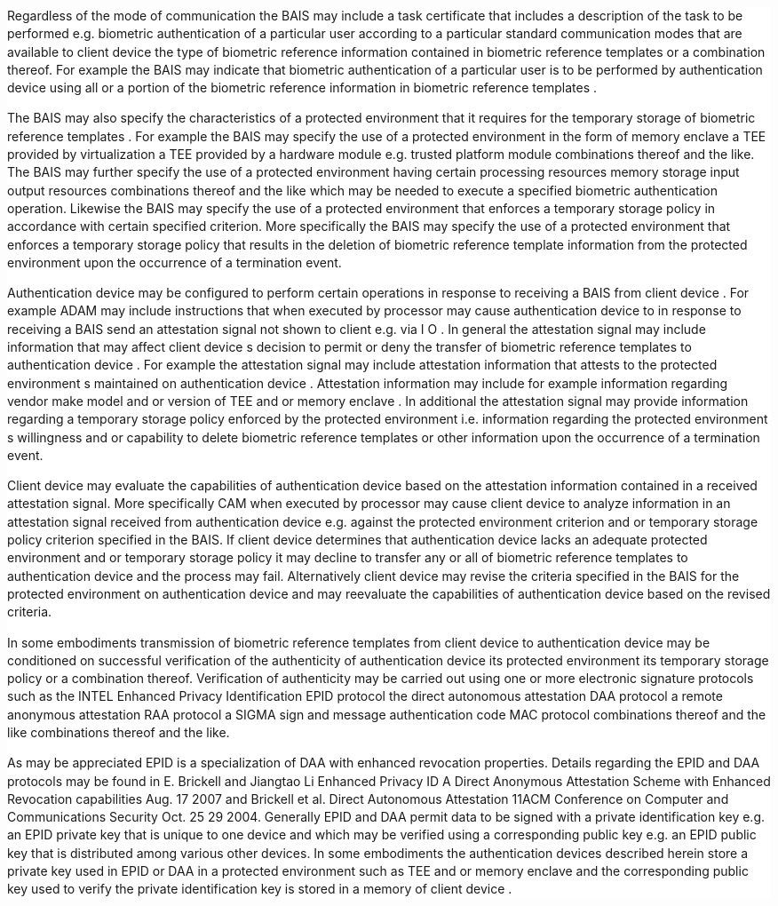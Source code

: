 Regardless of the mode of communication the BAIS may include a task certificate that includes a description of the task to be performed e.g. biometric authentication of a particular user according to a particular standard communication modes that are available to client device the type of biometric reference information contained in biometric reference templates or a combination thereof. For example the BAIS may indicate that biometric authentication of a particular user is to be performed by authentication device using all or a portion of the biometric reference information in biometric reference templates .

The BAIS may also specify the characteristics of a protected environment that it requires for the temporary storage of biometric reference templates . For example the BAIS may specify the use of a protected environment in the form of memory enclave a TEE provided by virtualization a TEE provided by a hardware module e.g. trusted platform module combinations thereof and the like. The BAIS may further specify the use of a protected environment having certain processing resources memory storage input output resources combinations thereof and the like which may be needed to execute a specified biometric authentication operation. Likewise the BAIS may specify the use of a protected environment that enforces a temporary storage policy in accordance with certain specified criterion. More specifically the BAIS may specify the use of a protected environment that enforces a temporary storage policy that results in the deletion of biometric reference template information from the protected environment upon the occurrence of a termination event.

Authentication device may be configured to perform certain operations in response to receiving a BAIS from client device . For example ADAM may include instructions that when executed by processor may cause authentication device to in response to receiving a BAIS send an attestation signal not shown to client e.g. via I O . In general the attestation signal may include information that may affect client device s decision to permit or deny the transfer of biometric reference templates to authentication device . For example the attestation signal may include attestation information that attests to the protected environment s maintained on authentication device . Attestation information may include for example information regarding vendor make model and or version of TEE and or memory enclave . In additional the attestation signal may provide information regarding a temporary storage policy enforced by the protected environment i.e. information regarding the protected environment s willingness and or capability to delete biometric reference templates or other information upon the occurrence of a termination event.

Client device may evaluate the capabilities of authentication device based on the attestation information contained in a received attestation signal. More specifically CAM when executed by processor may cause client device to analyze information in an attestation signal received from authentication device e.g. against the protected environment criterion and or temporary storage policy criterion specified in the BAIS. If client device determines that authentication device lacks an adequate protected environment and or temporary storage policy it may decline to transfer any or all of biometric reference templates to authentication device and the process may fail. Alternatively client device may revise the criteria specified in the BAIS for the protected environment on authentication device and may reevaluate the capabilities of authentication device based on the revised criteria.

In some embodiments transmission of biometric reference templates from client device to authentication device may be conditioned on successful verification of the authenticity of authentication device its protected environment its temporary storage policy or a combination thereof. Verification of authenticity may be carried out using one or more electronic signature protocols such as the INTEL Enhanced Privacy Identification EPID protocol the direct autonomous attestation DAA protocol a remote anonymous attestation RAA protocol a SIGMA sign and message authentication code MAC protocol combinations thereof and the like combinations thereof and the like.

As may be appreciated EPID is a specialization of DAA with enhanced revocation properties. Details regarding the EPID and DAA protocols may be found in E. Brickell and Jiangtao Li Enhanced Privacy ID A Direct Anonymous Attestation Scheme with Enhanced Revocation capabilities Aug. 17 2007 and Brickell et al. Direct Autonomous Attestation 11ACM Conference on Computer and Communications Security Oct. 25 29 2004. Generally EPID and DAA permit data to be signed with a private identification key e.g. an EPID private key that is unique to one device and which may be verified using a corresponding public key e.g. an EPID public key that is distributed among various other devices. In some embodiments the authentication devices described herein store a private key used in EPID or DAA in a protected environment such as TEE and or memory enclave and the corresponding public key used to verify the private identification key is stored in a memory of client device .
